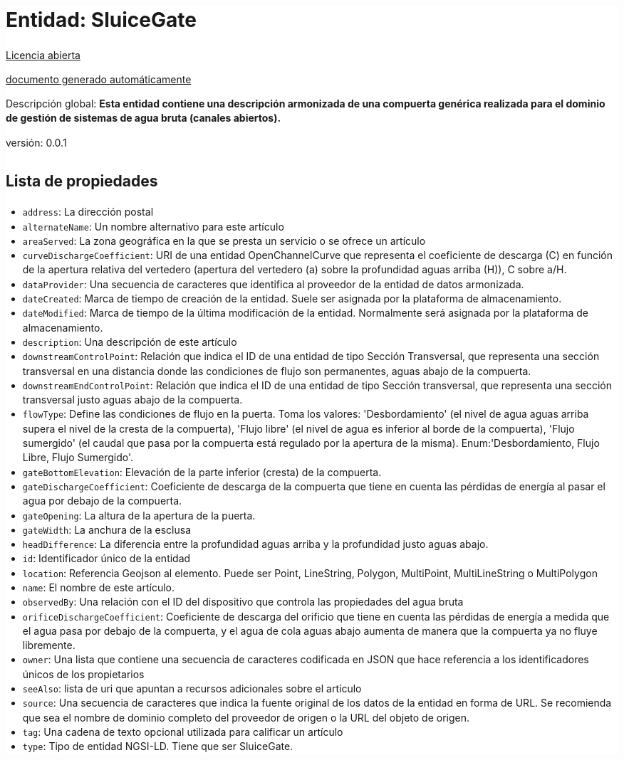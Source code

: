 Entidad: SluiceGate  
===================
  

[Licencia abierta](https://github.com/smart-data-models//dataModel.OpenChannelManagement/blob/master/SluiceGate/LICENSE.md)  

[documento generado automáticamente](https://docs.google.com/presentation/d/e/2PACX-1vTs-Ng5dIAwkg91oTTUdt8ua7woBXhPnwavZ0FxgR8BsAI_Ek3C5q97Nd94HS8KhP-r_quD4H0fgyt3/pub?start=false&loop=false&delayms=3000#slide=id.gb715ace035_0_60)  

Descripción global: **Esta entidad contiene una descripción armonizada de una compuerta genérica realizada para el dominio de gestión de sistemas de agua bruta (canales abiertos).**  

versión: 0.0.1  


## Lista de propiedades  


- `address`: La dirección postal  
- `alternateName`: Un nombre alternativo para este artículo  
- `areaServed`: La zona geográfica en la que se presta un servicio o se ofrece un artículo  
- `curveDischargeCoefficient`: URI de una entidad OpenChannelCurve que representa el coeficiente de descarga (C) en función de la apertura relativa del vertedero (apertura del vertedero (a) sobre la profundidad aguas arriba (H)), C sobre a/H.  
- `dataProvider`: Una secuencia de caracteres que identifica al proveedor de la entidad de datos armonizada.  
- `dateCreated`: Marca de tiempo de creación de la entidad. Suele ser asignada por la plataforma de almacenamiento.  
- `dateModified`: Marca de tiempo de la última modificación de la entidad. Normalmente será asignada por la plataforma de almacenamiento.  
- `description`: Una descripción de este artículo  
- `downstreamControlPoint`: Relación que indica el ID de una entidad de tipo Sección Transversal, que representa una sección transversal en una distancia donde las condiciones de flujo son permanentes, aguas abajo de la compuerta.  
- `downstreamEndControlPoint`: Relación que indica el ID de una entidad de tipo Sección transversal, que representa una sección transversal justo aguas abajo de la compuerta.  
- `flowType`: Define las condiciones de flujo en la puerta. Toma los valores: 'Desbordamiento' (el nivel de agua aguas arriba supera el nivel de la cresta de la compuerta), 'Flujo libre' (el nivel de agua es inferior al borde de la compuerta), 'Flujo sumergido' (el caudal que pasa por la compuerta está regulado por la apertura de la misma). Enum:'Desbordamiento, Flujo Libre, Flujo Sumergido'.  
- `gateBottomElevation`: Elevación de la parte inferior (cresta) de la compuerta.  
- `gateDischargeCoefficient`: Coeficiente de descarga de la compuerta que tiene en cuenta las pérdidas de energía al pasar el agua por debajo de la compuerta.  
- `gateOpening`: La altura de la apertura de la puerta.  
- `gateWidth`: La anchura de la esclusa  
- `headDifference`: La diferencia entre la profundidad aguas arriba y la profundidad justo aguas abajo.  
- `id`: Identificador único de la entidad  
- `location`: Referencia Geojson al elemento. Puede ser Point, LineString, Polygon, MultiPoint, MultiLineString o MultiPolygon  
- `name`: El nombre de este artículo.  
- `observedBy`: Una relación con el ID del dispositivo que controla las propiedades del agua bruta  
- `orificeDischargeCoefficient`: Coeficiente de descarga del orificio que tiene en cuenta las pérdidas de energía a medida que el agua pasa por debajo de la compuerta, y el agua de cola aguas abajo aumenta de manera que la compuerta ya no fluye libremente.  
- `owner`: Una lista que contiene una secuencia de caracteres codificada en JSON que hace referencia a los identificadores únicos de los propietarios  
- `seeAlso`: lista de uri que apuntan a recursos adicionales sobre el artículo  
- `source`: Una secuencia de caracteres que indica la fuente original de los datos de la entidad en forma de URL. Se recomienda que sea el nombre de dominio completo del proveedor de origen o la URL del objeto de origen.  
- `tag`: Una cadena de texto opcional utilizada para calificar un artículo  
- `type`: Tipo de entidad NGSI-LD. Tiene que ser SluiceGate.  